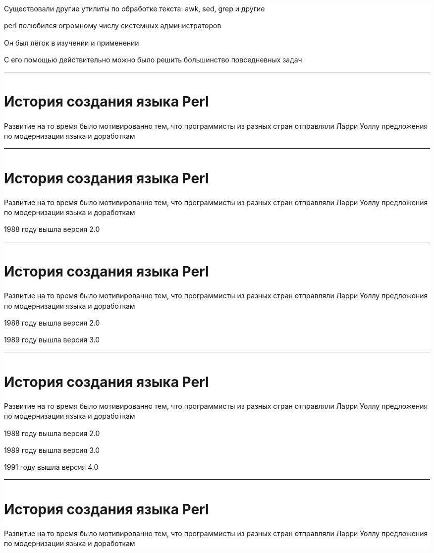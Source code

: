 Существовали другие утилиты по обработке текста: awk, sed, grep и другие

perl полюбился огромному числу системных администраторов

Он был лёгок в изучении и применении

С его помощью действительно можно было решить большинство повседневных задач

---

# История создания языка Perl

Развитие на то время было мотивированно тем, что программисты из разных стран отправляли Ларри Уоллу предложения по модернизации языка и доработкам

---

# История создания языка Perl

Развитие на то время было мотивированно тем, что программисты из разных стран отправляли Ларри Уоллу предложения по модернизации языка и доработкам

1988 году вышла версия 2.0

---

# История создания языка Perl

Развитие на то время было мотивированно тем, что программисты из разных стран отправляли Ларри Уоллу предложения по модернизации языка и доработкам

1988 году вышла версия 2.0

1989 году вышла версия 3.0

---

# История создания языка Perl

Развитие на то время было мотивированно тем, что программисты из разных стран отправляли Ларри Уоллу предложения по модернизации языка и доработкам

1988 году вышла версия 2.0

1989 году вышла версия 3.0

1991 году вышла версия 4.0

---

# История создания языка Perl

Развитие на то время было мотивированно тем, что программисты из разных стран отправляли Ларри Уоллу предложения по модернизации языка и доработкам
